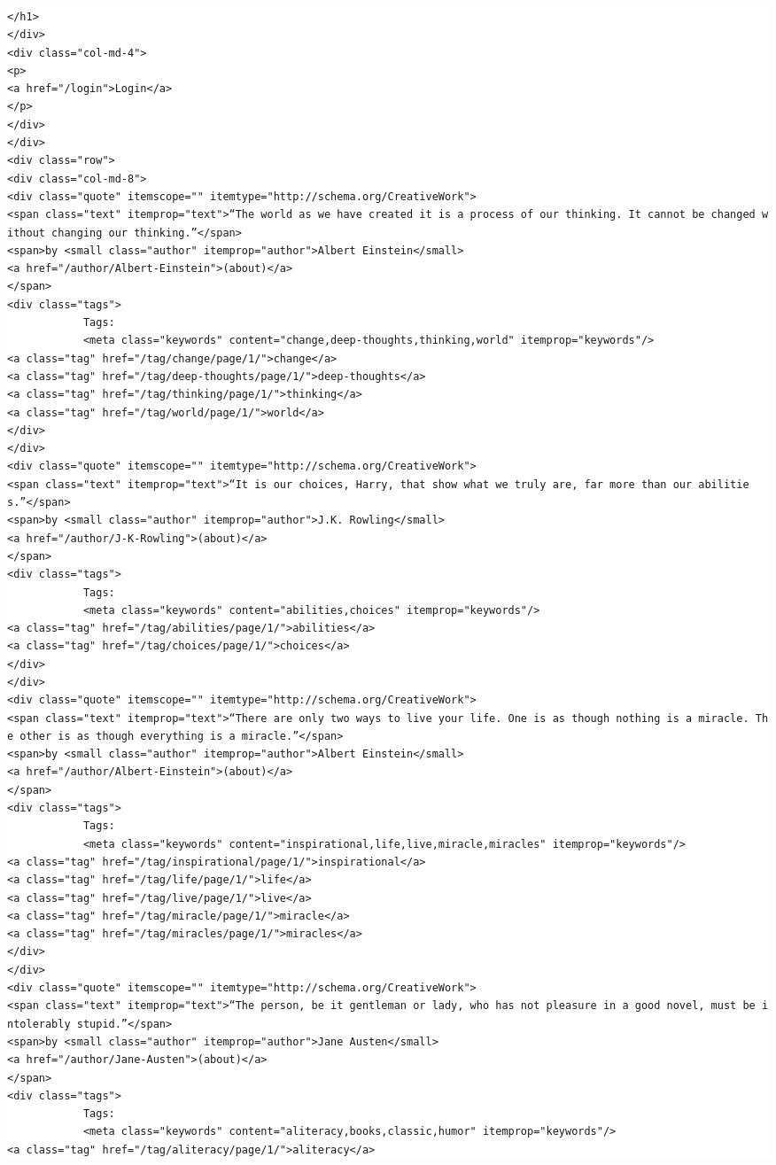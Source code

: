     </h1>
    </div>
    <div class="col-md-4">
    <p>
    <a href="/login">Login</a>
    </p>
    </div>
    </div>
    <div class="row">
    <div class="col-md-8">
    <div class="quote" itemscope="" itemtype="http://schema.org/CreativeWork">
    <span class="text" itemprop="text">“The world as we have created it is a process of our thinking. It cannot be changed without changing our thinking.”</span>
    <span>by <small class="author" itemprop="author">Albert Einstein</small>
    <a href="/author/Albert-Einstein">(about)</a>
    </span>
    <div class="tags">
                Tags:
                <meta class="keywords" content="change,deep-thoughts,thinking,world" itemprop="keywords"/>
    <a class="tag" href="/tag/change/page/1/">change</a>
    <a class="tag" href="/tag/deep-thoughts/page/1/">deep-thoughts</a>
    <a class="tag" href="/tag/thinking/page/1/">thinking</a>
    <a class="tag" href="/tag/world/page/1/">world</a>
    </div>
    </div>
    <div class="quote" itemscope="" itemtype="http://schema.org/CreativeWork">
    <span class="text" itemprop="text">“It is our choices, Harry, that show what we truly are, far more than our abilities.”</span>
    <span>by <small class="author" itemprop="author">J.K. Rowling</small>
    <a href="/author/J-K-Rowling">(about)</a>
    </span>
    <div class="tags">
                Tags:
                <meta class="keywords" content="abilities,choices" itemprop="keywords"/>
    <a class="tag" href="/tag/abilities/page/1/">abilities</a>
    <a class="tag" href="/tag/choices/page/1/">choices</a>
    </div>
    </div>
    <div class="quote" itemscope="" itemtype="http://schema.org/CreativeWork">
    <span class="text" itemprop="text">“There are only two ways to live your life. One is as though nothing is a miracle. The other is as though everything is a miracle.”</span>
    <span>by <small class="author" itemprop="author">Albert Einstein</small>
    <a href="/author/Albert-Einstein">(about)</a>
    </span>
    <div class="tags">
                Tags:
                <meta class="keywords" content="inspirational,life,live,miracle,miracles" itemprop="keywords"/>
    <a class="tag" href="/tag/inspirational/page/1/">inspirational</a>
    <a class="tag" href="/tag/life/page/1/">life</a>
    <a class="tag" href="/tag/live/page/1/">live</a>
    <a class="tag" href="/tag/miracle/page/1/">miracle</a>
    <a class="tag" href="/tag/miracles/page/1/">miracles</a>
    </div>
    </div>
    <div class="quote" itemscope="" itemtype="http://schema.org/CreativeWork">
    <span class="text" itemprop="text">“The person, be it gentleman or lady, who has not pleasure in a good novel, must be intolerably stupid.”</span>
    <span>by <small class="author" itemprop="author">Jane Austen</small>
    <a href="/author/Jane-Austen">(about)</a>
    </span>
    <div class="tags">
                Tags:
                <meta class="keywords" content="aliteracy,books,classic,humor" itemprop="keywords"/>
    <a class="tag" href="/tag/aliteracy/page/1/">aliteracy</a>